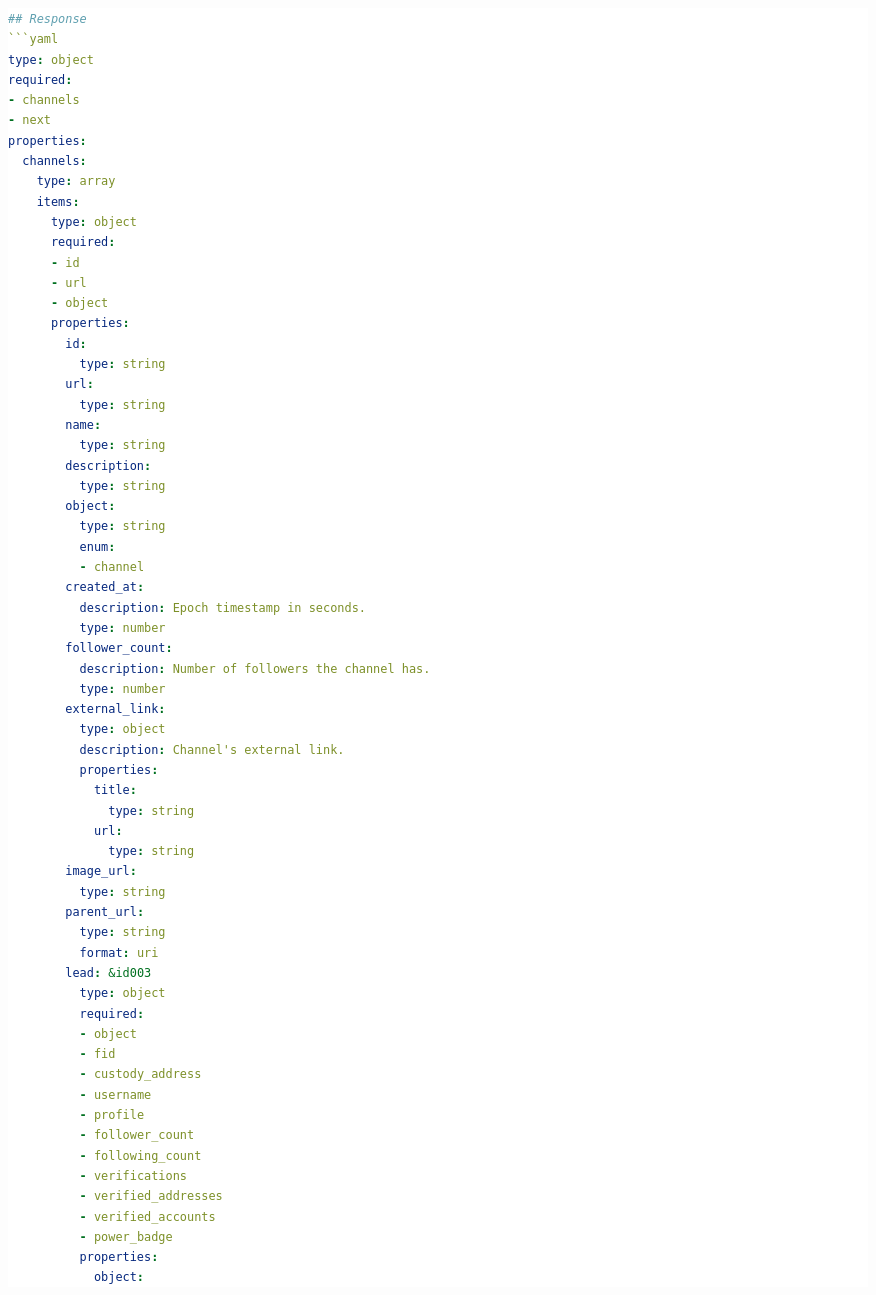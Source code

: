 ```yaml
## Response
```yaml
type: object
required:
- channels
- next
properties:
  channels:
    type: array
    items:
      type: object
      required:
      - id
      - url
      - object
      properties:
        id:
          type: string
        url:
          type: string
        name:
          type: string
        description:
          type: string
        object:
          type: string
          enum:
          - channel
        created_at:
          description: Epoch timestamp in seconds.
          type: number
        follower_count:
          description: Number of followers the channel has.
          type: number
        external_link:
          type: object
          description: Channel's external link.
          properties:
            title:
              type: string
            url:
              type: string
        image_url:
          type: string
        parent_url:
          type: string
          format: uri
        lead: &id003
          type: object
          required:
          - object
          - fid
          - custody_address
          - username
          - profile
          - follower_count
          - following_count
          - verifications
          - verified_addresses
          - verified_accounts
          - power_badge
          properties:
            object:
```